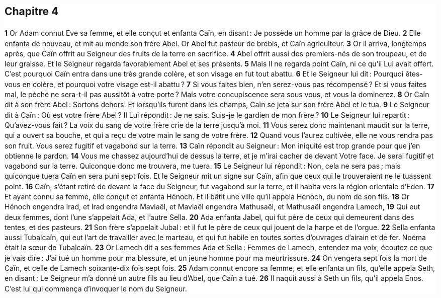## Chapitre 4

**1** Or Adam connut Eve sa femme, et elle conçut et enfanta Caïn, en disant : Je possède un homme par la grâce de Dieu.
**2** Elle enfanta de nouveau, et mit au monde son frère Abel. Or Abel fut pasteur de brebis, et Caïn agriculteur.
**3** Or il arriva, longtemps après, que Caïn offrit au Seigneur des fruits de la terre en sacrifice.
**4** Abel offrit aussi des premiers-nés de son troupeau, et de leur graisse. Et le Seigneur regarda favorablement Abel et ses présents.
**5** Mais Il ne regarda point Caïn, ni ce qu’il Lui avait offert. C’est pourquoi Caïn entra dans une très grande colère, et son visage en fut tout abattu.
**6** Et le Seigneur lui dit : Pourquoi êtes-vous en colère, et pourquoi votre visage est-il abattu ?
**7** Si vous faites bien, n’en serez-vous pas récompensé ? Et si vous faites mal, le péché ne sera-t-il pas aussitôt à votre porte ? Mais votre concupiscence sera sous vous, et vous la dominerez.
**8** Or Caïn dit à son frère Abel : Sortons dehors. Et lorsqu’ils furent dans les champs, Caïn se jeta sur son frère Abel et le tua.
**9** Le Seigneur dit à Caïn : Où est votre frère Abel ? Il Lui répondit : Je ne sais. Suis-je le gardien de mon frère ?
**10** Le Seigneur lui repartit : Qu’avez-vous fait ? La voix du sang de votre frère crie de la terre jusqu’à moi.
**11** Vous serez donc maintenant maudit sur la terre, qui a ouvert sa bouche, et qui a reçu de votre main le sang de votre frère.
**12** Quand vous l’aurez cultivée, elle ne vous rendra pas son fruit. Vous serez fugitif et vagabond sur la terre.
**13** Caïn répondit au Seigneur : Mon iniquité est trop grande pour que j’en obtienne le pardon.
**14** Vous me chassez aujourd’hui de dessus la terre, et je m’irai cacher de devant Votre face. Je serai fugitif et vagabond sur la terre. Quiconque donc me trouvera, me tuera.
**15** Le Seigneur lui répondit : Non, cela ne sera pas ; mais quiconque tuera Caïn en sera puni sept fois. Et le Seigneur mit un signe sur Caïn, afin que ceux qui le trouveraient ne le tuassent point.
**16** Caïn, s’étant retiré de devant la face du Seigneur, fut vagabond sur la terre, et il habita vers la région orientale d’Eden.
**17** Et ayant connu sa femme, elle conçut et enfanta Hénoch. Et il bâtit une ville qu’il appela Hénoch, du nom de son fils.
**18** Or Hénoch engendra Irad, et Irad engendra Maviaël, et Maviaël engendra Mathusaël, et Mathusaël engendra Lamech,
**19** Qui eut deux femmes, dont l’une s’appelait Ada, et l’autre Sella.
**20** Ada enfanta Jabel, qui fut père de ceux qui demeurent dans des tentes, et des pasteurs.
**21** Son frère s’appelait Jubal : et il fut le père de ceux qui jouent de la harpe et de l’orgue.
**22** Sella enfanta aussi Tubalcaïn, qui eut l’art de travailler avec le marteau, et qui fut habile en toutes sortes d’ouvrages d’airain et de fer. Noéma était la sœur de Tubalcaïn.
**23** Or Lamech dit a ses femmes Ada et Sella : Femmes de Lamech, entendez ma voix, écoutez ce que je vais dire : J’ai tué un homme pour ma blessure, et un jeune homme pour ma meurtrissure.
**24** On vengera sept fois la mort de Caïn, et celle de Lamech soixante-dix fois sept fois.
**25** Adam connut encore sa femme, et elle enfanta un fils, qu’elle appela Seth, en disant : Le Seigneur m’a donné un autre fils au lieu d’Abel, que Caïn a tué.
**26** Il naquit aussi à Seth un fils, qu’il appela Enos. C’est lui qui commença d’invoquer le nom du Seigneur.

